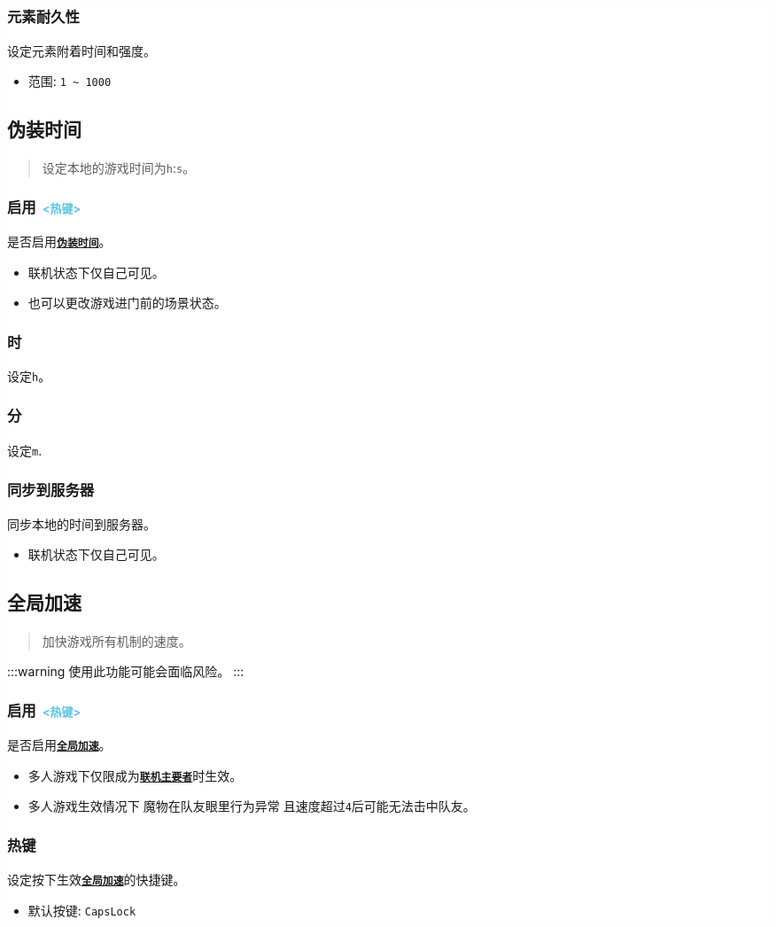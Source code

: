 ### 元素耐久性

设定元素附着时间和强度。

- 范围: `1 ~ 1000`

## 伪装时间

> 设定本地的游戏时间为`h`:`s`。

### 启用 <font size="2" color="#5FC3E4">&nbsp;<热键>&nbsp;</font>

是否启用[<font>**`伪装时间`**</font>](#伪装时间)。

- 联机状态下仅自己可见。

- 也可以更改游戏进门前的场景状态。

### 时

设定`h`。

### 分

设定`m`.

### 同步到服务器

同步本地的时间到服务器。

- 联机状态下仅自己可见。

## 全局加速

> 加快游戏所有机制的速度。

:::warning
使用此功能可能会面临风险。
:::

### 启用 <font size="2" color="#5FC3E4">&nbsp;<热键>&nbsp;</font>

是否启用[<font>**`全局加速`**</font>](#全局加速)。

- 多人游戏下仅限成为[<font>**`联机主要者`**</font>](/hack/resources/CO-OP_Master)时生效。

- 多人游戏生效情况下 魔物在队友眼里行为异常 且速度超过`4`后可能无法击中队友。

### 热键

设定按下生效[<font>**`全局加速`**</font>](#全局加速)的快捷键。

- 默认按键: `CapsLock`
